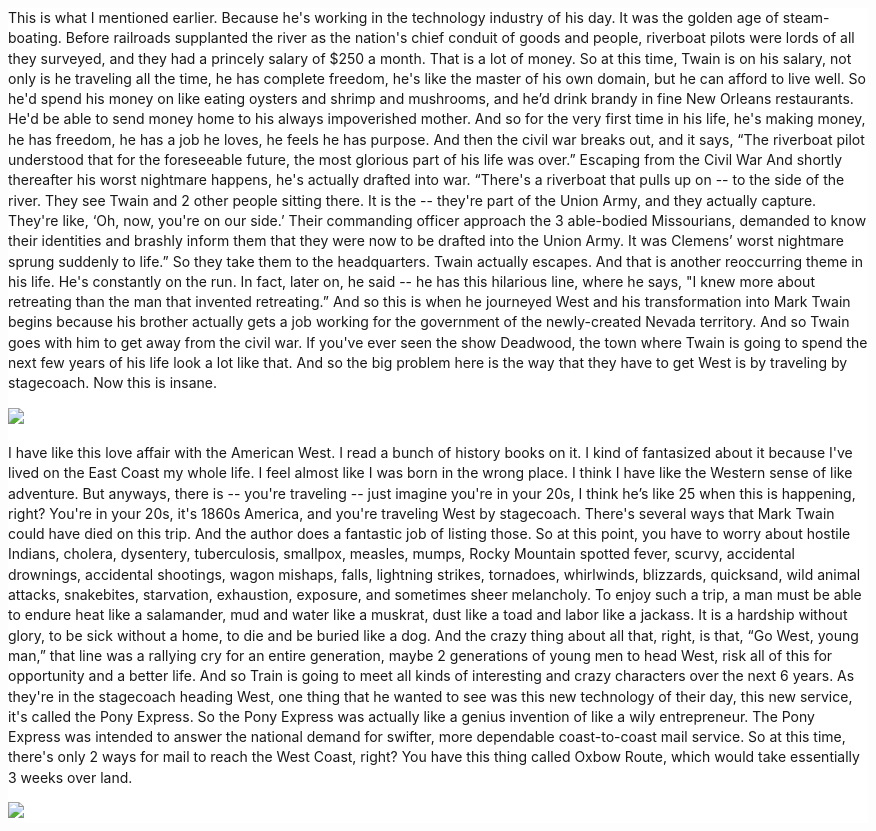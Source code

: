 This is what I mentioned earlier. Because he's working in the technology industry of his day. It was the golden age of steam-boating. Before railroads supplanted the river as the nation's chief conduit of goods and people, riverboat pilots were lords of all they surveyed, and they had a princely salary of $250 a month. That is a lot of money. So at this time, Twain is on his salary, not only is he traveling all the time, he has complete freedom, he's like the master of his own domain, but he can afford to live well. So he'd spend his money on like eating oysters and shrimp and mushrooms, and he’d drink brandy in fine New Orleans restaurants. He'd be able to send money home to his always impoverished mother. And so for the very first time in his life, he's making money, he has freedom, he has a job he loves, he feels he has purpose. And then the civil war breaks out, and it says, “The riverboat pilot understood that for the foreseeable future, the most glorious part of his life was over.” Escaping from the Civil War And shortly thereafter his worst nightmare happens, he's actually drafted into war. “There's a riverboat that pulls up on -- to the side of the river. They see Twain and 2 other people sitting there. It is the -- they're part of the Union Army, and they actually capture. They're like, ‘Oh, now, you're on our side.’ Their commanding officer approach the 3 able-bodied Missourians, demanded to know their identities and brashly inform them that they were now to be drafted into the Union Army. It was Clemens’ worst nightmare sprung suddenly to life.” So they take them to the headquarters. Twain actually escapes. And that is another reoccurring theme in his life. He's constantly on the run. In fact, later on, he said -- he has this hilarious line, where he says, "I knew more about retreating than the man that invented retreating.” And so this is when he journeyed West and his transformation into Mark Twain begins because his brother actually gets a job working for the government of the newly-created Nevada territory. And so Twain goes with him to get away from the civil war. If you've ever seen the show Deadwood, the town where Twain is going to spend the next few years of his life look a lot like that. And so the big problem here is the way that they have to get West is by traveling by stagecoach. Now this is insane.

![](https://www.foundersnotes.com/static/images/new_icons/chevron-down-alt-thin.svg)

I have like this love affair with the American West. I read a bunch of history books on it. I kind of fantasized about it because I've lived on the East Coast my whole life. I feel almost like I was born in the wrong place. I think I have like the Western sense of like adventure. But anyways, there is -- you're traveling -- just imagine you're in your 20s, I think he’s like 25 when this is happening, right? You're in your 20s, it's 1860s America, and you're traveling West by stagecoach. There's several ways that Mark Twain could have died on this trip. And the author does a fantastic job of listing those. So at this point, you have to worry about hostile Indians, cholera, dysentery, tuberculosis, smallpox, measles, mumps, Rocky Mountain spotted fever, scurvy, accidental drownings, accidental shootings, wagon mishaps, falls, lightning strikes, tornadoes, whirlwinds, blizzards, quicksand, wild animal attacks, snakebites, starvation, exhaustion, exposure, and sometimes sheer melancholy. To enjoy such a trip, a man must be able to endure heat like a salamander, mud and water like a muskrat, dust like a toad and labor like a jackass. It is a hardship without glory, to be sick without a home, to die and be buried like a dog. And the crazy thing about all that, right, is that, “Go West, young man,” that line was a rallying cry for an entire generation, maybe 2 generations of young men to head West, risk all of this for opportunity and a better life. And so Train is going to meet all kinds of interesting and crazy characters over the next 6 years. As they're in the stagecoach heading West, one thing that he wanted to see was this new technology of their day, this new service, it's called the Pony Express. So the Pony Express was actually like a genius invention of like a wily entrepreneur. The Pony Express was intended to answer the national demand for swifter, more dependable coast-to-coast mail service. So at this time, there's only 2 ways for mail to reach the West Coast, right? You have this thing called Oxbow Route, which would take essentially 3 weeks over land.

![](https://www.foundersnotes.com/static/images/new_icons/chevron-down-alt-thin.svg)
